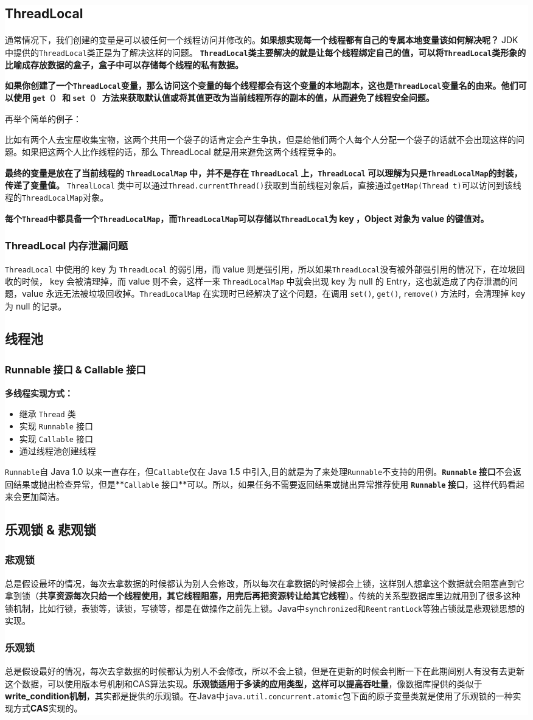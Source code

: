 ## ThreadLocal

通常情况下，我们创建的变量是可以被任何一个线程访问并修改的。**如果想实现每一个线程都有自己的专属本地变量该如何解决呢？** JDK 中提供的`ThreadLocal`类正是为了解决这样的问题。 **`ThreadLocal`类主要解决的就是让每个线程绑定自己的值，可以将`ThreadLocal`类形象的比喻成存放数据的盒子，盒子中可以存储每个线程的私有数据。**

**如果你创建了一个`ThreadLocal`变量，那么访问这个变量的每个线程都会有这个变量的本地副本，这也是`ThreadLocal`变量名的由来。他们可以使用 `get（）` 和 `set（）` 方法来获取默认值或将其值更改为当前线程所存的副本的值，从而避免了线程安全问题。**

再举个简单的例子：

比如有两个人去宝屋收集宝物，这两个共用一个袋子的话肯定会产生争执，但是给他们两个人每个人分配一个袋子的话就不会出现这样的问题。如果把这两个人比作线程的话，那么 ThreadLocal 就是用来避免这两个线程竞争的。

**最终的变量是放在了当前线程的 `ThreadLocalMap` 中，并不是存在 `ThreadLocal` 上，`ThreadLocal` 可以理解为只是`ThreadLocalMap`的封装，传递了变量值。** `ThrealLocal` 类中可以通过`Thread.currentThread()`获取到当前线程对象后，直接通过`getMap(Thread t)`可以访问到该线程的`ThreadLocalMap`对象。

**每个`Thread`中都具备一个`ThreadLocalMap`，而`ThreadLocalMap`可以存储以`ThreadLocal`为 key ，Object 对象为 value 的键值对。**

### ThreadLocal 内存泄漏问题

`ThreadLocal` 中使用的 key 为 `ThreadLocal` 的弱引用，而 value 则是强引用，所以如果`ThreadLocal`没有被外部强引用的情况下，在垃圾回收的时候， key 会被清理掉，而 value 则不会，这样一来 `ThreadLocalMap` 中就会出现 key 为 null 的 Entry，这也就造成了内存泄漏的问题，value 永远无法被垃圾回收掉。`ThreadLocalMap` 在实现时已经解决了这个问题，在调用 `set()`, `get()`, `remove()` 方法时，会清理掉 key 为 null 的记录。

## 线程池

### Runnable 接口 &  Callable 接口

**多线程实现方式：**

- 继承 `Thread` 类
- 实现 `Runnable` 接口
- 实现 `Callable` 接口
- 通过线程池创建线程

`Runnable`自 Java 1.0 以来一直存在，但`Callable`仅在 Java 1.5 中引入,目的就是为了来处理`Runnable`不支持的用例。**`Runnable` 接口**不会返回结果或抛出检查异常，但是**`Callable` 接口**可以。所以，如果任务不需要返回结果或抛出异常推荐使用 **`Runnable` 接口**，这样代码看起来会更加简洁。

## 乐观锁 & 悲观锁

### 悲观锁

总是假设最坏的情况，每次去拿数据的时候都认为别人会修改，所以每次在拿数据的时候都会上锁，这样别人想拿这个数据就会阻塞直到它拿到锁（**共享资源每次只给一个线程使用，其它线程阻塞，用完后再把资源转让给其它线程**）。传统的关系型数据库里边就用到了很多这种锁机制，比如行锁，表锁等，读锁，写锁等，都是在做操作之前先上锁。Java中`synchronized`和`ReentrantLock`等独占锁就是悲观锁思想的实现。

### 乐观锁

总是假设最好的情况，每次去拿数据的时候都认为别人不会修改，所以不会上锁，但是在更新的时候会判断一下在此期间别人有没有去更新这个数据，可以使用版本号机制和CAS算法实现。**乐观锁适用于多读的应用类型，这样可以提高吞吐量**，像数据库提供的类似于**write_condition机制**，其实都是提供的乐观锁。在Java中`java.util.concurrent.atomic`包下面的原子变量类就是使用了乐观锁的一种实现方式**CAS**实现的。
